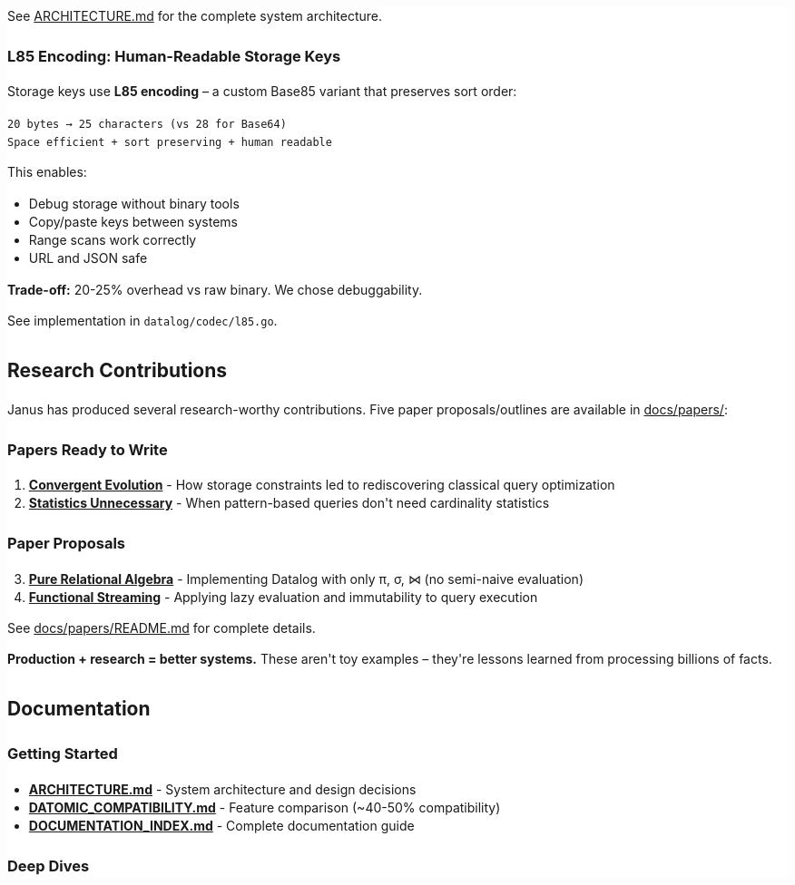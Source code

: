 See [ARCHITECTURE.md](ARCHITECTURE.md) for the complete system architecture.

### L85 Encoding: Human-Readable Storage Keys

Storage keys use **L85 encoding** – a custom Base85 variant that preserves sort order:

```
20 bytes → 25 characters (vs 28 for Base64)
Space efficient + sort preserving + human readable
```

This enables:
- Debug storage without binary tools
- Copy/paste keys between systems
- Range scans work correctly
- URL and JSON safe

**Trade-off:** 20-25% overhead vs raw binary. We chose debuggability.

See implementation in `datalog/codec/l85.go`.

## Research Contributions

Janus has produced several research-worthy contributions. Five paper proposals/outlines are available in [docs/papers/](docs/papers/):

### Papers Ready to Write

1. **[Convergent Evolution](docs/papers/CONVERGENT_EVOLUTION_PAPER_OUTLINE.md)** - How storage constraints led to rediscovering classical query optimization
2. **[Statistics Unnecessary](docs/papers/STATISTICS_UNNECESSARY_PAPER_OUTLINE.md)** - When pattern-based queries don't need cardinality statistics

### Paper Proposals

3. **[Pure Relational Algebra](docs/papers/PAPER_PROPOSAL_2_DATALOG_AS_RELATIONAL_ALGEBRA.md)** - Implementing Datalog with only π, σ, ⋈ (no semi-naive evaluation)
4. **[Functional Streaming](docs/papers/PAPER_PROPOSAL_3_FUNCTIONAL_STREAMING.md)** - Applying lazy evaluation and immutability to query execution

See [docs/papers/README.md](docs/papers/README.md) for complete details.

**Production + research = better systems.** These aren't toy examples – they're lessons learned from processing billions of facts.

## Documentation

### Getting Started

- **[ARCHITECTURE.md](ARCHITECTURE.md)** - System architecture and design decisions
- **[DATOMIC_COMPATIBILITY.md](DATOMIC_COMPATIBILITY.md)** - Feature comparison (~40-50% compatibility)
- **[DOCUMENTATION_INDEX.md](DOCUMENTATION_INDEX.md)** - Complete documentation guide

### Deep Dives
